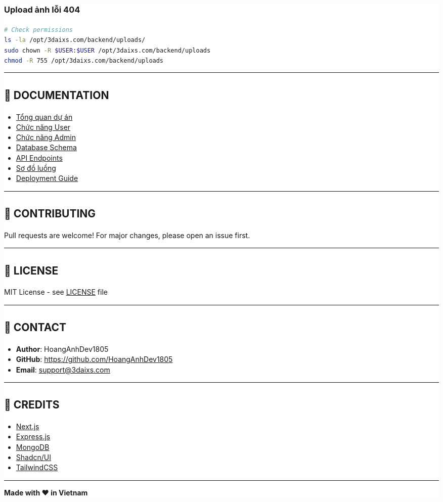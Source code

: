 ### Upload ảnh lỗi 404

```bash
# Check permissions
ls -la /opt/3daixs.com/backend/uploads/
sudo chown -R $USER:$USER /opt/3daixs.com/backend/uploads
chmod -R 755 /opt/3daixs.com/backend/uploads
```

---

## 📖 DOCUMENTATION

- [Tổng quan dự án](./docs/01-TONG-QUAN-DU-AN.md)
- [Chức năng User](./docs/02-CHUC-NANG-USER.md)
- [Chức năng Admin](./docs/03-CHUC-NANG-ADMIN.md)
- [Database Schema](./docs/04-DATABASE-SCHEMA.md)
- [API Endpoints](./docs/05-API-ENDPOINTS.md)
- [Sơ đồ luồng](./docs/06-SO-DO-LUONG.md)
- [Deployment Guide](./DEPLOYMENT.md)

---

## 🤝 CONTRIBUTING

Pull requests are welcome! For major changes, please open an issue first.

---

## 📝 LICENSE

MIT License - see [LICENSE](LICENSE) file

---

## 📧 CONTACT

- **Author**: HoangAnhDev1805
- **GitHub**: https://github.com/HoangAnhDev1805
- **Email**: support@3daixs.com

---

## 🎉 CREDITS

- [Next.js](https://nextjs.org/)
- [Express.js](https://expressjs.com/)
- [MongoDB](https://www.mongodb.com/)
- [Shadcn/UI](https://ui.shadcn.com/)
- [TailwindCSS](https://tailwindcss.com/)

---

**Made with ❤️ in Vietnam**
